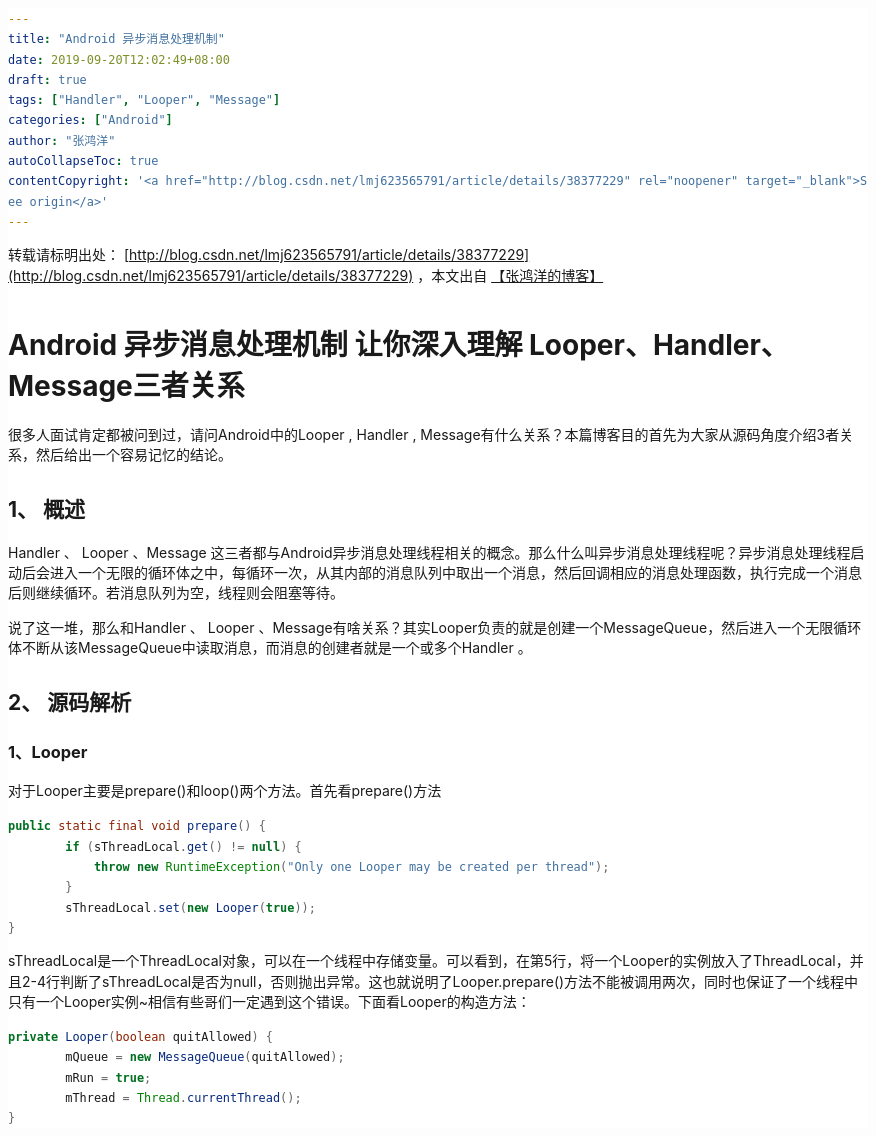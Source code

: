 ```yaml
---
title: "Android 异步消息处理机制"
date: 2019-09-20T12:02:49+08:00
draft: true
tags: ["Handler", "Looper", "Message"]
categories: ["Android"]
author: "张鸿洋"
autoCollapseToc: true
contentCopyright: '<a href="http://blog.csdn.net/lmj623565791/article/details/38377229" rel="noopener" target="_blank">See origin</a>'
---
```


转载请标明出处： [http://blog.csdn.net/lmj623565791/article/details/38377229](http://blog.csdn.net/lmj623565791/article/details/38377229) ，本文出自 [【张鸿洋的博客】](http://blog.csdn.net/lmj623565791/article/details/38377229)
<h1>Android 异步消息处理机制 让你深入理解 Looper、Handler、Message三者关系</h1>
很多人面试肯定都被问到过，请问Android中的Looper , Handler , Message有什么关系？本篇博客目的首先为大家从源码角度介绍3者关系，然后给出一个容易记忆的结论。

## 1、 概述

Handler 、 Looper 、Message 这三者都与Android异步消息处理线程相关的概念。那么什么叫异步消息处理线程呢？异步消息处理线程启动后会进入一个无限的循环体之中，每循环一次，从其内部的消息队列中取出一个消息，然后回调相应的消息处理函数，执行完成一个消息后则继续循环。若消息队列为空，线程则会阻塞等待。

说了这一堆，那么和Handler 、 Looper 、Message有啥关系？其实Looper负责的就是创建一个MessageQueue，然后进入一个无限循环体不断从该MessageQueue中读取消息，而消息的创建者就是一个或多个Handler 。

## 2、 源码解析

### 1、Looper

对于Looper主要是prepare()和loop()两个方法。首先看prepare()方法

```java
public static final void prepare() {
        if (sThreadLocal.get() != null) {
            throw new RuntimeException("Only one Looper may be created per thread");
        }
        sThreadLocal.set(new Looper(true));
}
```

sThreadLocal是一个ThreadLocal对象，可以在一个线程中存储变量。可以看到，在第5行，将一个Looper的实例放入了ThreadLocal，并且2-4行判断了sThreadLocal是否为null，否则抛出异常。这也就说明了Looper.prepare()方法不能被调用两次，同时也保证了一个线程中只有一个Looper实例~相信有些哥们一定遇到这个错误。下面看Looper的构造方法：

```java
private Looper(boolean quitAllowed) {
        mQueue = new MessageQueue(quitAllowed);
        mRun = true;
        mThread = Thread.currentThread();
}
```
